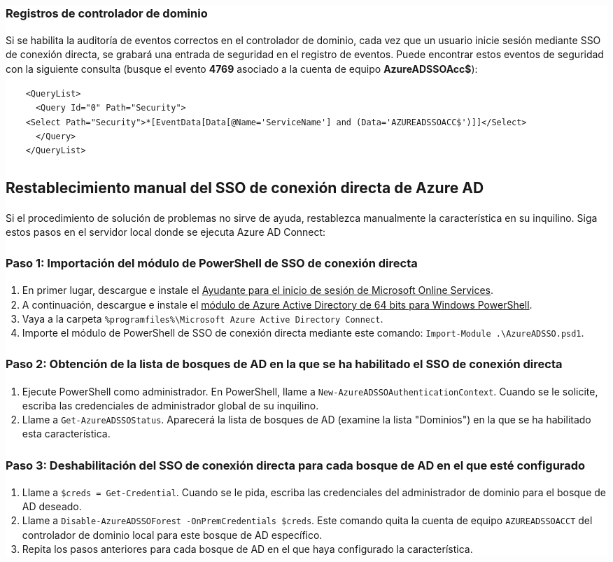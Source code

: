### <a name="domain-controller-logs"></a>Registros de controlador de dominio

Si se habilita la auditoría de eventos correctos en el controlador de dominio, cada vez que un usuario inicie sesión mediante SSO de conexión directa, se grabará una entrada de seguridad en el registro de eventos. Puede encontrar estos eventos de seguridad con la siguiente consulta (busque el evento **4769** asociado a la cuenta de equipo **AzureADSSOAcc$**):

```
    <QueryList>
      <Query Id="0" Path="Security">
    <Select Path="Security">*[EventData[Data[@Name='ServiceName'] and (Data='AZUREADSSOACC$')]]</Select>
      </Query>
    </QueryList>
```

## <a name="manual-reset-of-azure-ad-seamless-sso"></a>Restablecimiento manual del SSO de conexión directa de Azure AD

Si el procedimiento de solución de problemas no sirve de ayuda, restablezca manualmente la característica en su inquilino. Siga estos pasos en el servidor local donde se ejecuta Azure AD Connect:

### <a name="step-1-import-the-seamless-sso-powershell-module"></a>Paso 1: Importación del módulo de PowerShell de SSO de conexión directa

1. En primer lugar, descargue e instale el [Ayudante para el inicio de sesión de Microsoft Online Services](http://go.microsoft.com/fwlink/?LinkID=286152).
2. A continuación, descargue e instale el [módulo de Azure Active Directory de 64 bits para Windows PowerShell](http://go.microsoft.com/fwlink/p/?linkid=236297).
3. Vaya a la carpeta `%programfiles%\Microsoft Azure Active Directory Connect`.
4. Importe el módulo de PowerShell de SSO de conexión directa mediante este comando: `Import-Module .\AzureADSSO.psd1`.

### <a name="step-2-get-the-list-of-ad-forests-on-which-seamless-sso-has-been-enabled"></a>Paso 2: Obtención de la lista de bosques de AD en la que se ha habilitado el SSO de conexión directa

1. Ejecute PowerShell como administrador. En PowerShell, llame a `New-AzureADSSOAuthenticationContext`. Cuando se le solicite, escriba las credenciales de administrador global de su inquilino.
2. Llame a `Get-AzureADSSOStatus`. Aparecerá la lista de bosques de AD (examine la lista "Dominios") en la que se ha habilitado esta característica.

### <a name="step-3-disable-seamless-sso-for-each-ad-forest-that-it-was-set-it-up-on"></a>Paso 3: Deshabilitación del SSO de conexión directa para cada bosque de AD en el que esté configurado

1. Llame a `$creds = Get-Credential`. Cuando se le pida, escriba las credenciales del administrador de dominio para el bosque de AD deseado.
2. Llame a `Disable-AzureADSSOForest -OnPremCredentials $creds`. Este comando quita la cuenta de equipo `AZUREADSSOACCT` del controlador de dominio local para este bosque de AD específico.
3. Repita los pasos anteriores para cada bosque de AD en el que haya configurado la característica.
